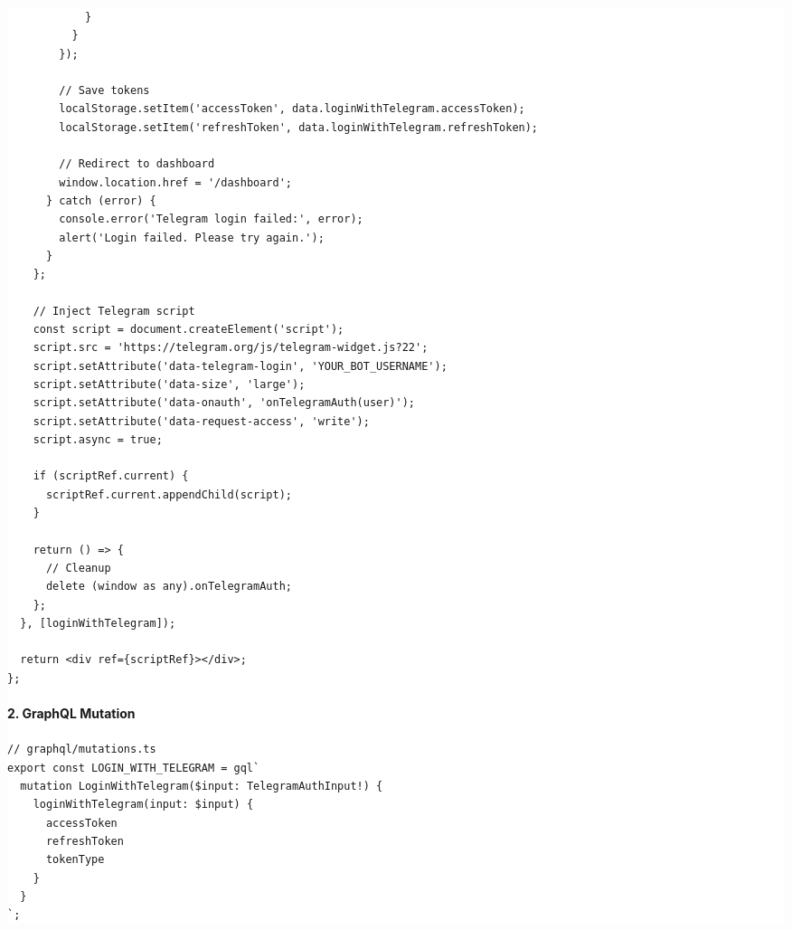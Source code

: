 ```tsx
            }
          }
        });

        // Save tokens
        localStorage.setItem('accessToken', data.loginWithTelegram.accessToken);
        localStorage.setItem('refreshToken', data.loginWithTelegram.refreshToken);

        // Redirect to dashboard
        window.location.href = '/dashboard';
      } catch (error) {
        console.error('Telegram login failed:', error);
        alert('Login failed. Please try again.');
      }
    };

    // Inject Telegram script
    const script = document.createElement('script');
    script.src = 'https://telegram.org/js/telegram-widget.js?22';
    script.setAttribute('data-telegram-login', 'YOUR_BOT_USERNAME');
    script.setAttribute('data-size', 'large');
    script.setAttribute('data-onauth', 'onTelegramAuth(user)');
    script.setAttribute('data-request-access', 'write');
    script.async = true;

    if (scriptRef.current) {
      scriptRef.current.appendChild(script);
    }

    return () => {
      // Cleanup
      delete (window as any).onTelegramAuth;
    };
  }, [loginWithTelegram]);

  return <div ref={scriptRef}></div>;
};
```

#### 2. GraphQL Mutation

```tsx
// graphql/mutations.ts
export const LOGIN_WITH_TELEGRAM = gql`
  mutation LoginWithTelegram($input: TelegramAuthInput!) {
    loginWithTelegram(input: $input) {
      accessToken
      refreshToken
      tokenType
    }
  }
`;
```

